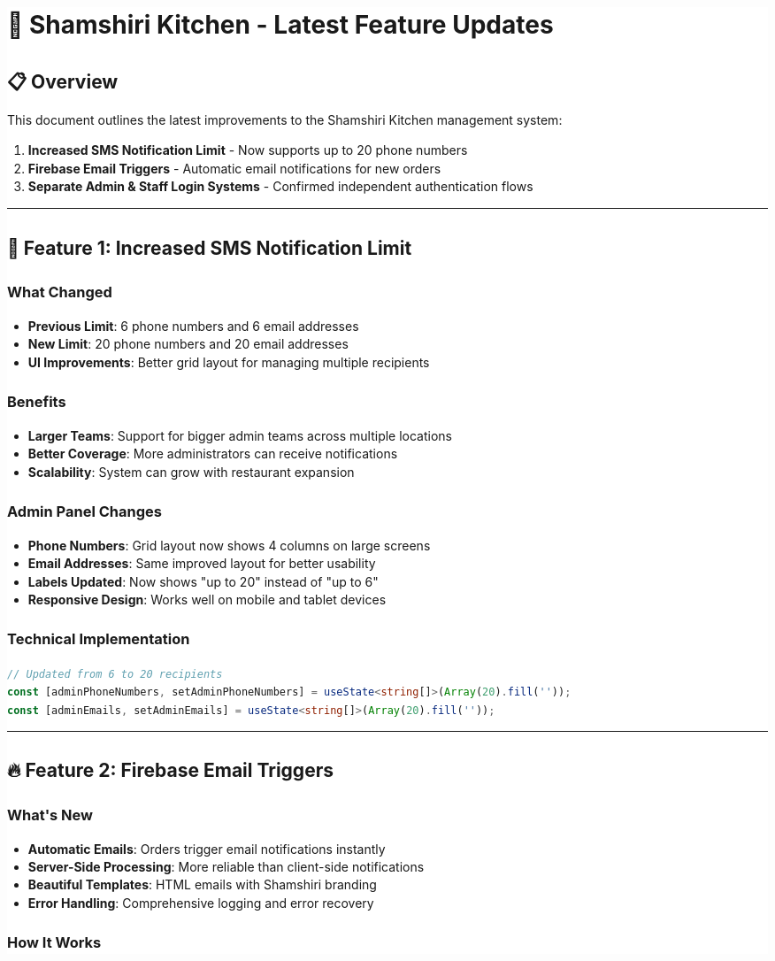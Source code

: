 # 🎉 Shamshiri Kitchen - Latest Feature Updates

## 📋 Overview

This document outlines the latest improvements to the Shamshiri Kitchen management system:

1. **Increased SMS Notification Limit** - Now supports up to 20 phone numbers
2. **Firebase Email Triggers** - Automatic email notifications for new orders
3. **Separate Admin & Staff Login Systems** - Confirmed independent authentication flows

---

## 🚀 Feature 1: Increased SMS Notification Limit

### What Changed
- **Previous Limit**: 6 phone numbers and 6 email addresses
- **New Limit**: 20 phone numbers and 20 email addresses
- **UI Improvements**: Better grid layout for managing multiple recipients

### Benefits
- **Larger Teams**: Support for bigger admin teams across multiple locations
- **Better Coverage**: More administrators can receive notifications
- **Scalability**: System can grow with restaurant expansion

### Admin Panel Changes
- **Phone Numbers**: Grid layout now shows 4 columns on large screens
- **Email Addresses**: Same improved layout for better usability
- **Labels Updated**: Now shows "up to 20" instead of "up to 6"
- **Responsive Design**: Works well on mobile and tablet devices

### Technical Implementation
```typescript
// Updated from 6 to 20 recipients
const [adminPhoneNumbers, setAdminPhoneNumbers] = useState<string[]>(Array(20).fill(''));
const [adminEmails, setAdminEmails] = useState<string[]>(Array(20).fill(''));
```

---

## 🔥 Feature 2: Firebase Email Triggers

### What's New
- **Automatic Emails**: Orders trigger email notifications instantly
- **Server-Side Processing**: More reliable than client-side notifications
- **Beautiful Templates**: HTML emails with Shamshiri branding
- **Error Handling**: Comprehensive logging and error recovery

### How It Works
